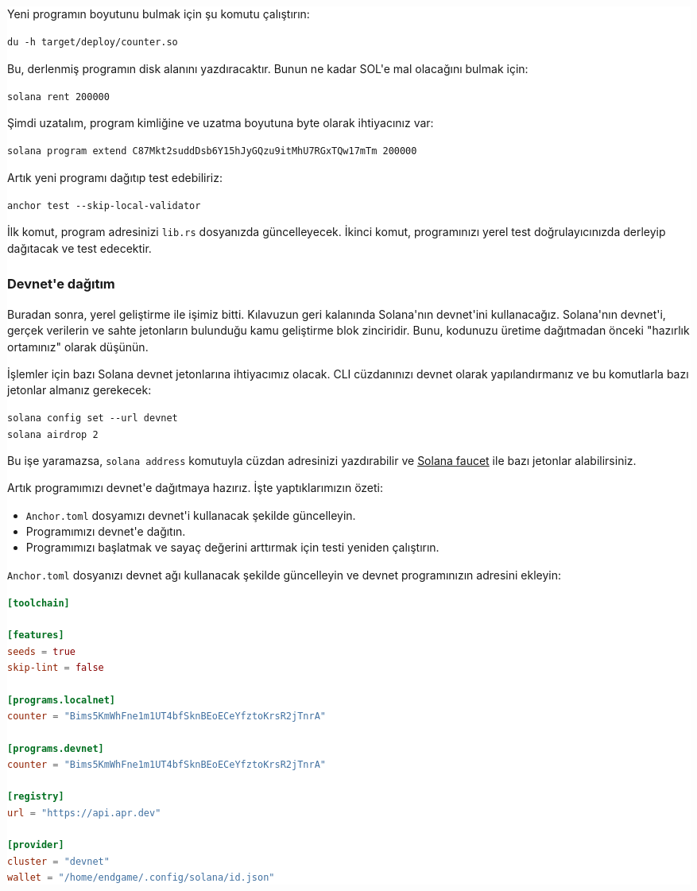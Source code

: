 Yeni programın boyutunu bulmak için şu komutu çalıştırın:

```shell
du -h target/deploy/counter.so
```

Bu, derlenmiş programın disk alanını yazdıracaktır. Bunun ne kadar SOL'e mal olacağını bulmak için:

```shell
solana rent 200000
```

Şimdi uzatalım, program kimliğine ve uzatma boyutuna byte olarak ihtiyacınız var:

```shell
solana program extend C87Mkt2suddDsb6Y15hJyGQzu9itMhU7RGxTQw17mTm 200000
```

Artık yeni programı dağıtıp test edebiliriz:

```shell
anchor test --skip-local-validator
```

İlk komut, program adresinizi `lib.rs` dosyanızda güncelleyecek. İkinci komut, programınızı yerel test doğrulayıcınızda derleyip dağıtacak ve test edecektir.

### Devnet'e dağıtım

Buradan sonra, yerel geliştirme ile işimiz bitti. Kılavuzun geri kalanında Solana'nın devnet'ini kullanacağız. Solana'nın devnet'i, gerçek verilerin ve sahte jetonların bulunduğu kamu geliştirme blok zinciridir. Bunu, kodunuzu üretime dağıtmadan önceki "hazırlık ortamınız" olarak düşünün.

İşlemler için bazı Solana devnet jetonlarına ihtiyacımız olacak. CLI cüzdanınızı devnet olarak yapılandırmanız ve bu komutlarla bazı jetonlar almanız gerekecek:

```
solana config set --url devnet
solana airdrop 2
```

Bu işe yaramazsa, `solana address` komutuyla cüzdan adresinizi yazdırabilir ve [Solana faucet](https://faucet.solana.com/) ile bazı jetonlar alabilirsiniz.

Artık programımızı devnet'e dağıtmaya hazırız. İşte yaptıklarımızın özeti:

- `Anchor.toml` dosyamızı devnet'i kullanacak şekilde güncelleyin.
- Programımızı devnet'e dağıtın.
- Programımızı başlatmak ve sayaç değerini arttırmak için testi yeniden çalıştırın.

`Anchor.toml` dosyanızı devnet ağı kullanacak şekilde güncelleyin ve devnet programınızın adresini ekleyin:

```toml
[toolchain]

[features]
seeds = true
skip-lint = false

[programs.localnet]
counter = "Bims5KmWhFne1m1UT4bfSknBEoECeYfztoKrsR2jTnrA"

[programs.devnet]
counter = "Bims5KmWhFne1m1UT4bfSknBEoECeYfztoKrsR2jTnrA"

[registry]
url = "https://api.apr.dev"

[provider]
cluster = "devnet"
wallet = "/home/endgame/.config/solana/id.json"

```